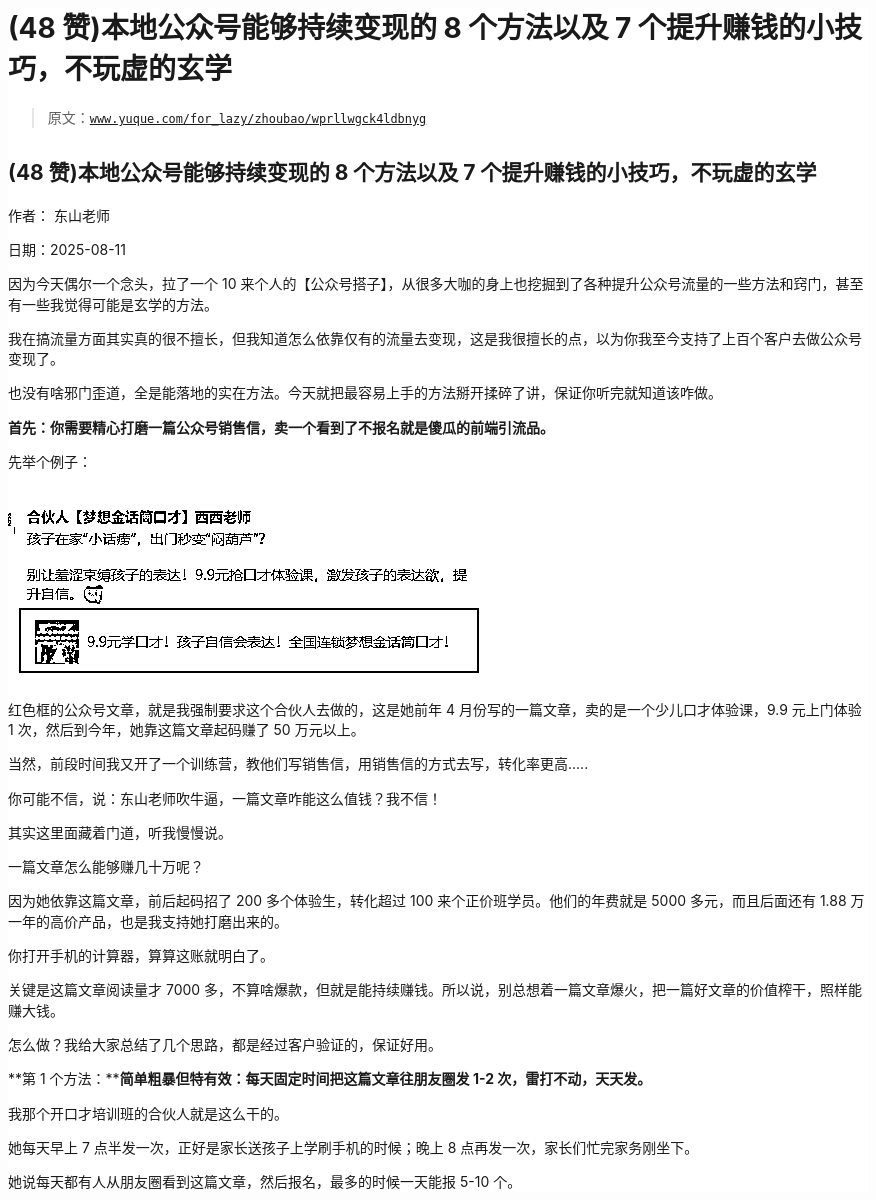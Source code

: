 # (48 赞)本地公众号能够持续变现的 8 个方法以及 7 个提升赚钱的小技巧，不玩虚的玄学

> 原文：[`www.yuque.com/for_lazy/zhoubao/wprllwgck4ldbnyg`](https://www.yuque.com/for_lazy/zhoubao/wprllwgck4ldbnyg)

## (48 赞)本地公众号能够持续变现的 8 个方法以及 7 个提升赚钱的小技巧，不玩虚的玄学

作者： 东山老师

日期：2025-08-11

因为今天偶尔一个念头，拉了一个 10 来个人的【公众号搭子】，从很多大咖的身上也挖掘到了各种提升公众号流量的一些方法和窍门，甚至有一些我觉得可能是玄学的方法。

我在搞流量方面其实真的很不擅长，但我知道怎么依靠仅有的流量去变现，这是我很擅长的点，以为你我至今支持了上百个客户去做公众号变现了。

也没有啥邪门歪道，全是能落地的实在方法。今天就把最容易上手的方法掰开揉碎了讲，保证你听完就知道该咋做。

**首先：你需要精心打磨一篇公众号销售信，卖一个看到了不报名就是傻瓜的前端引流品。**

先举个例子：

![](img/46bb019e605efda343499391d99d09af.png "None")

红色框的公众号文章，就是我强制要求这个合伙人去做的，这是她前年 4 月份写的一篇文章，卖的是一个少儿口才体验课，9.9 元上门体验 1 次，然后到今年，她靠这篇文章起码赚了 50 万元以上。

当然，前段时间我又开了一个训练营，教他们写销售信，用销售信的方式去写，转化率更高.....

你可能不信，说：东山老师吹牛逼，一篇文章咋能这么值钱？我不信！

其实这里面藏着门道，听我慢慢说。

一篇文章怎么能够赚几十万呢？

因为她依靠这篇文章，前后起码招了 200 多个体验生，转化超过 100 来个正价班学员。他们的年费就是 5000 多元，而且后面还有 1.88 万一年的高价产品，也是我支持她打磨出来的。

你打开手机的计算器，算算这账就明白了。

关键是这篇文章阅读量才 7000 多，不算啥爆款，但就是能持续赚钱。所以说，别总想着一篇文章爆火，把一篇好文章的价值榨干，照样能赚大钱。

怎么做？我给大家总结了几个思路，都是经过客户验证的，保证好用。

**第 1 个方法：****简单粗暴但特有效：每天固定时间把这篇文章往朋友圈发 1-2 次，雷打不动，天天发。**

我那个开口才培训班的合伙人就是这么干的。

她每天早上 7 点半发一次，正好是家长送孩子上学刷手机的时候；晚上 8 点再发一次，家长们忙完家务刚坐下。

她说每天都有人从朋友圈看到这篇文章，然后报名，最多的时候一天能报 5-10 个。
